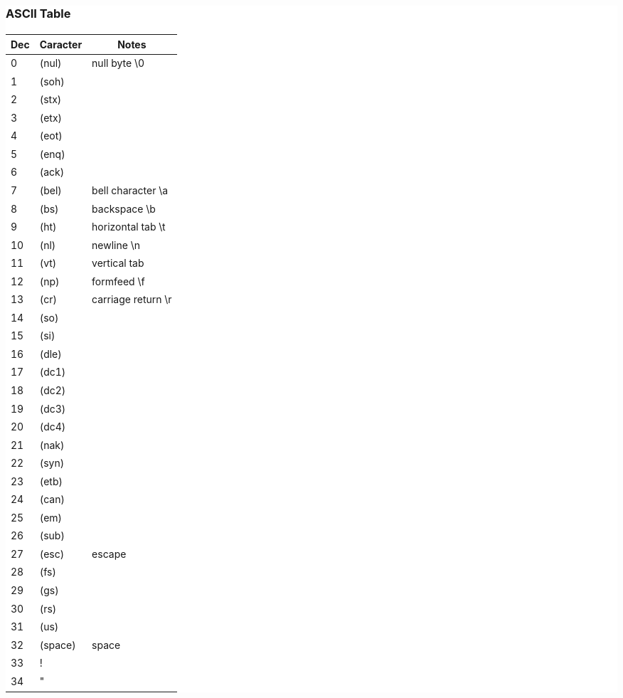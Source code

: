 ### ASCII Table

| Dec | Caracter | Notes              |
| --- | -------- | ------------------ |
| 0   | (nul)    | null byte \0       |
| 1   | (soh)    |                    |
| 2   | (stx)    |                    |
| 3   | (etx)    |                    |
| 4   | (eot)    |                    |
| 5   | (enq)    |                    |
| 6   | (ack)    |                    |
| 7   | (bel)    | bell character \a  |
| 8   | (bs)     | backspace \b       |
| 9   | (ht)     | horizontal tab \t  |
| 10  | (nl)     | newline \n         |
| 11  | (vt)     | vertical tab       |
| 12  | (np)     | formfeed \f        |
| 13  | (cr)     | carriage return \r |
| 14  | (so)     |                    |
| 15  | (si)     |                    |
| 16  | (dle)    |                    |
| 17  | (dc1)    |                    |
| 18  | (dc2)    |                    |
| 19  | (dc3)    |                    |
| 20  | (dc4)    |                    |
| 21  | (nak)    |                    |
| 22  | (syn)    |                    |
| 23  | (etb)    |                    |
| 24  | (can)    |                    |
| 25  | (em)     |                    |
| 26  | (sub)    |                    |
| 27  | (esc)    | escape             |
| 28  | (fs)     |                    |
| 29  | (gs)     |                    |
| 30  | (rs)     |                    |
| 31  | (us)     |                    |
| 32  | (space)  | space              |
| 33  | !        |                    |
| 34  | "        |                    |
